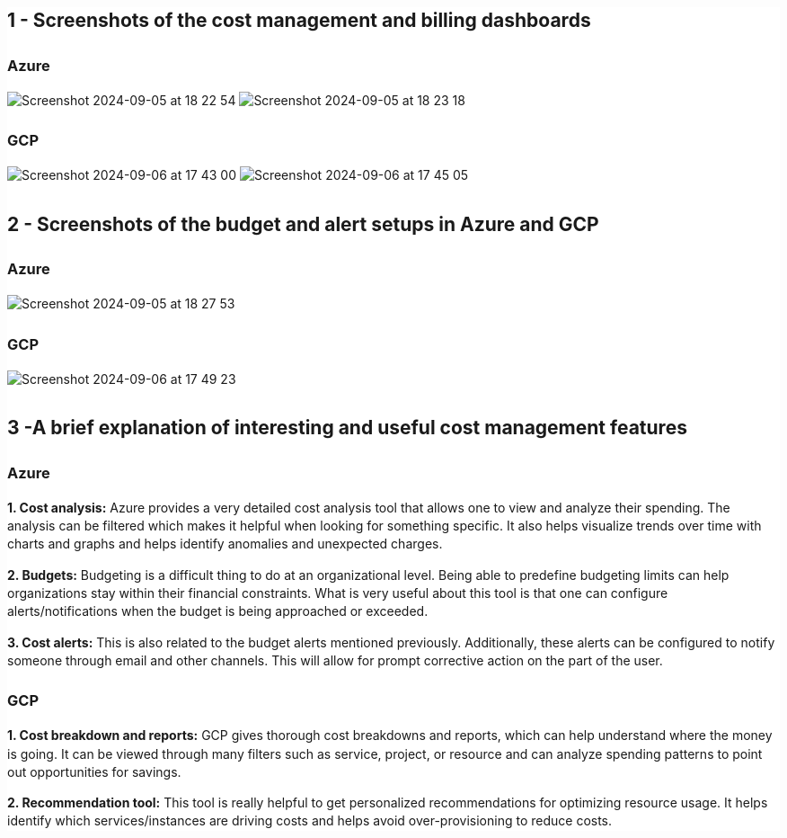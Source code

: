 ## 1 - Screenshots of the cost management and billing dashboards
### **Azure**
<img width="1470" alt="Screenshot 2024-09-05 at 18 22 54" src="https://github.com/user-attachments/assets/2926d416-1f04-45ad-b799-59fe70f95564">
<img width="1470" alt="Screenshot 2024-09-05 at 18 23 18" src="https://github.com/user-attachments/assets/52faaa36-5b8b-4b27-92cb-3b54f6cd42b9">

### **GCP**
<img width="1214" alt="Screenshot 2024-09-06 at 17 43 00" src="https://github.com/user-attachments/assets/91dff9de-8972-4264-b013-d2628659acff">
<img width="1214" alt="Screenshot 2024-09-06 at 17 45 05" src="https://github.com/user-attachments/assets/9101f829-2fb8-49f7-8420-ba902592c582">


## 2 - Screenshots of the budget and alert setups in Azure and GCP
### **Azure**
<img width="1470" alt="Screenshot 2024-09-05 at 18 27 53" src="https://github.com/user-attachments/assets/899609f0-dd40-4ff0-ba2c-0d6818c2efd1">

### **GCP**
<img width="1470" alt="Screenshot 2024-09-06 at 17 49 23" src="https://github.com/user-attachments/assets/1e71bea2-4c50-472c-b56a-8b505f8ae028">


## 3 -A brief explanation of interesting and useful cost management features 
### **Azure**
**1. Cost analysis:** Azure provides a very detailed cost analysis tool that allows one to view and analyze their spending. The analysis can be filtered which makes it helpful when looking for something specific. It also helps visualize trends over time with charts and graphs and helps identify anomalies and unexpected charges. 

**2. Budgets:** Budgeting is a difficult thing to do at an organizational level. Being able to predefine budgeting limits can help organizations stay within their financial constraints.
What is very useful about this tool is that one can configure alerts/notifications when the budget is being approached or exceeded. 

**3. Cost alerts:** This is also related to the budget alerts mentioned previously. Additionally, these alerts can be configured to notify someone through email and other channels. This will allow for prompt corrective action on the part of the user. 

### **GCP**
**1. Cost breakdown and reports:** GCP gives thorough cost breakdowns and reports, which can help understand where the money is going. It can be viewed through many filters such as service, project, or resource and can analyze spending patterns to point out opportunities for savings. 

**2. Recommendation tool:** This tool is really helpful to get personalized recommendations for optimizing resource usage. It helps identify which services/instances are driving costs and helps avoid over-provisioning to reduce costs. 
